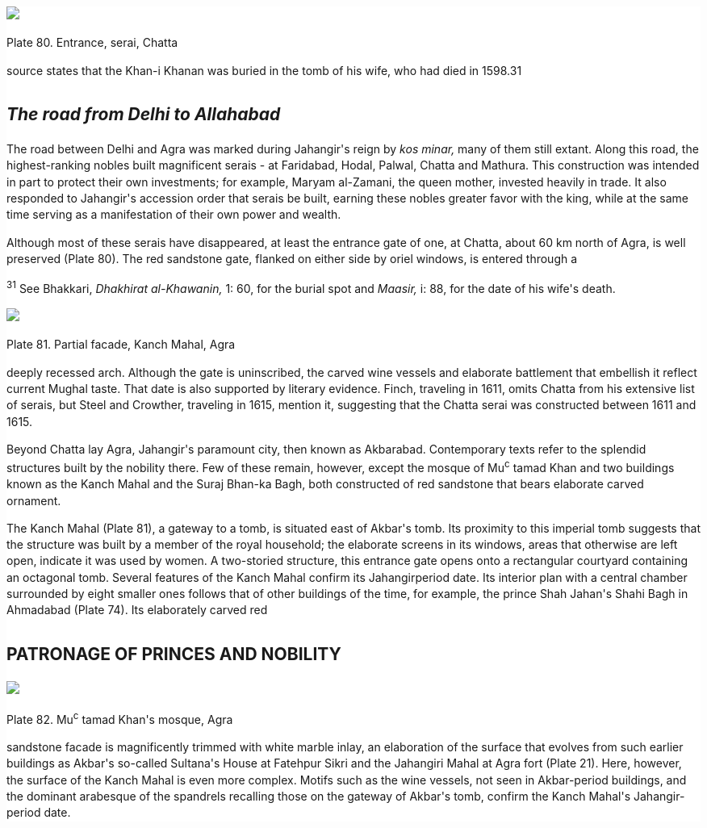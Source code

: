 ![](_page_44_Picture_1.jpeg)

Plate 80. Entrance, serai, Chatta

source states that the Khan-i Khanan was buried in the tomb of his wife, who had died in 1598.31

## *The road from Delhi to Allahabad*

The road between Delhi and Agra was marked during Jahangir's reign by *kos minar,* many of them still extant. Along this road, the highest-ranking nobles built magnificent serais - at Faridabad, Hodal, Palwal, Chatta and Mathura. This construction was intended in part to protect their own investments; for example, Maryam al-Zamani, the queen mother, invested heavily in trade. It also responded to Jahangir's accession order that serais be built, earning these nobles greater favor with the king, while at the same time serving as a manifestation of their own power and wealth.

Although most of these serais have disappeared, at least the entrance gate of one, at Chatta, about 60 km north of Agra, is well preserved (Plate 80). The red sandstone gate, flanked on either side by oriel windows, is entered through a

<sup>31</sup> See Bhakkari, *Dhakhirat al-Khawanin,* 1: 60, for the burial spot and *Maasir,* i: 88, for the date of his wife's death.

![](_page_45_Picture_1.jpeg)

Plate 81. Partial facade, Kanch Mahal, Agra

deeply recessed arch. Although the gate is uninscribed, the carved wine vessels and elaborate battlement that embellish it reflect current Mughal taste. That date is also supported by literary evidence. Finch, traveling in 1611, omits Chatta from his extensive list of serais, but Steel and Crowther, traveling in 1615, mention it, suggesting that the Chatta serai was constructed between 1611 and 1615.

Beyond Chatta lay Agra, Jahangir's paramount city, then known as Akbarabad. Contemporary texts refer to the splendid structures built by the nobility there. Few of these remain, however, except the mosque of Mu<sup>c</sup> tamad Khan and two buildings known as the Kanch Mahal and the Suraj Bhan-ka Bagh, both constructed of red sandstone that bears elaborate carved ornament.

The Kanch Mahal (Plate 81), a gateway to a tomb, is situated east of Akbar's tomb. Its proximity to this imperial tomb suggests that the structure was built by a member of the royal household; the elaborate screens in its windows, areas that otherwise are left open, indicate it was used by women. A two-storied structure, this entrance gate opens onto a rectangular courtyard containing an octagonal tomb. Several features of the Kanch Mahal confirm its Jahangirperiod date. Its interior plan with a central chamber surrounded by eight smaller ones follows that of other buildings of the time, for example, the prince Shah Jahan's Shahi Bagh in Ahmadabad (Plate 74). Its elaborately carved red

## PATRONAGE OF PRINCES AND NOBILITY

![](_page_46_Picture_1.jpeg)

Plate 82. Mu<sup>c</sup> tamad Khan's mosque, Agra

sandstone facade is magnificently trimmed with white marble inlay, an elaboration of the surface that evolves from such earlier buildings as Akbar's so-called Sultana's House at Fatehpur Sikri and the Jahangiri Mahal at Agra fort (Plate 21). Here, however, the surface of the Kanch Mahal is even more complex. Motifs such as the wine vessels, not seen in Akbar-period buildings, and the dominant arabesque of the spandrels recalling those on the gateway of Akbar's tomb, confirm the Kanch Mahal's Jahangir-period date.
